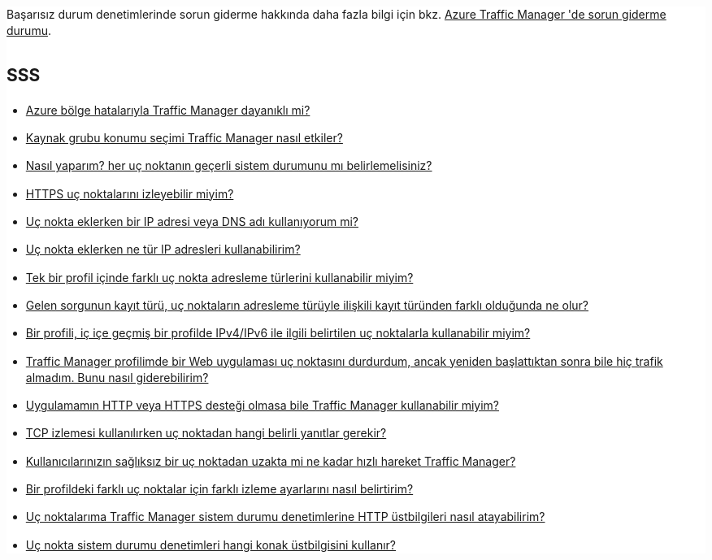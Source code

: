 Başarısız durum denetimlerinde sorun giderme hakkında daha fazla bilgi için bkz. [Azure Traffic Manager 'de sorun giderme durumu](traffic-manager-troubleshooting-degraded.md).

## <a name="faqs"></a>SSS

* [Azure bölge hatalarıyla Traffic Manager dayanıklı mi?](./traffic-manager-faqs.md#is-traffic-manager-resilient-to-azure-region-failures)

* [Kaynak grubu konumu seçimi Traffic Manager nasıl etkiler?](./traffic-manager-faqs.md#how-does-the-choice-of-resource-group-location-affect-traffic-manager)

* [Nasıl yaparım? her uç noktanın geçerli sistem durumunu mı belirlemelisiniz?](./traffic-manager-faqs.md#how-do-i-determine-the-current-health-of-each-endpoint)

* [HTTPS uç noktalarını izleyebilir miyim?](./traffic-manager-faqs.md#can-i-monitor-https-endpoints)

* [Uç nokta eklerken bir IP adresi veya DNS adı kullanıyorum mi?](./traffic-manager-faqs.md#do-i-use-an-ip-address-or-a-dns-name-when-adding-an-endpoint)

* [Uç nokta eklerken ne tür IP adresleri kullanabilirim?](./traffic-manager-faqs.md#what-types-of-ip-addresses-can-i-use-when-adding-an-endpoint)

* [Tek bir profil içinde farklı uç nokta adresleme türlerini kullanabilir miyim?](./traffic-manager-faqs.md#can-i-use-different-endpoint-addressing-types-within-a-single-profile)

* [Gelen sorgunun kayıt türü, uç noktaların adresleme türüyle ilişkili kayıt türünden farklı olduğunda ne olur?](./traffic-manager-faqs.md#what-happens-when-an-incoming-querys-record-type-is-different-from-the-record-type-associated-with-the-addressing-type-of-the-endpoints)

* [Bir profili, iç içe geçmiş bir profilde IPv4/IPv6 ile ilgili belirtilen uç noktalarla kullanabilir miyim?](./traffic-manager-faqs.md#can-i-use-a-profile-with-ipv4--ipv6-addressed-endpoints-in-a-nested-profile)

* [Traffic Manager profilimde bir Web uygulaması uç noktasını durdurdum, ancak yeniden başlattıktan sonra bile hiç trafik almadım. Bunu nasıl giderebilirim?](./traffic-manager-faqs.md#i-stopped-an-web-application-endpoint-in-my-traffic-manager-profile-but-i-am-not-receiving-any-traffic-even-after-i-restarted-it-how-can-i-fix-this)

* [Uygulamamın HTTP veya HTTPS desteği olmasa bile Traffic Manager kullanabilir miyim?](./traffic-manager-faqs.md#can-i-use-traffic-manager-even-if-my-application-does-not-have-support-for-http-or-https)

* [TCP izlemesi kullanılırken uç noktadan hangi belirli yanıtlar gerekir?](./traffic-manager-faqs.md#what-specific-responses-are-required-from-the-endpoint-when-using-tcp-monitoring)

* [Kullanıcılarınızın sağlıksız bir uç noktadan uzakta mi ne kadar hızlı hareket Traffic Manager?](./traffic-manager-faqs.md#how-fast-does-traffic-manager-move-my-users-away-from-an-unhealthy-endpoint)

* [Bir profildeki farklı uç noktalar için farklı izleme ayarlarını nasıl belirtirim?](./traffic-manager-faqs.md#how-can-i-specify-different-monitoring-settings-for-different-endpoints-in-a-profile)

* [Uç noktalarıma Traffic Manager sistem durumu denetimlerine HTTP üstbilgileri nasıl atayabilirim?](./traffic-manager-faqs.md#how-can-i-assign-http-headers-to-the-traffic-manager-health-checks-to-my-endpoints)

* [Uç nokta sistem durumu denetimleri hangi konak üstbilgisini kullanır?](./traffic-manager-faqs.md#what-host-header-do-endpoint-health-checks-use)
